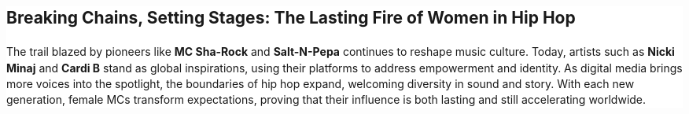 ## Breaking Chains, Setting Stages: The Lasting Fire of Women in Hip Hop

The trail blazed by pioneers like **MC Sha-Rock** and **Salt-N-Pepa** continues to reshape music
culture. Today, artists such as **Nicki Minaj** and **Cardi B** stand as global inspirations, using
their platforms to address empowerment and identity. As digital media brings more voices into the
spotlight, the boundaries of hip hop expand, welcoming diversity in sound and story. With each new
generation, female MCs transform expectations, proving that their influence is both lasting and
still accelerating worldwide.
